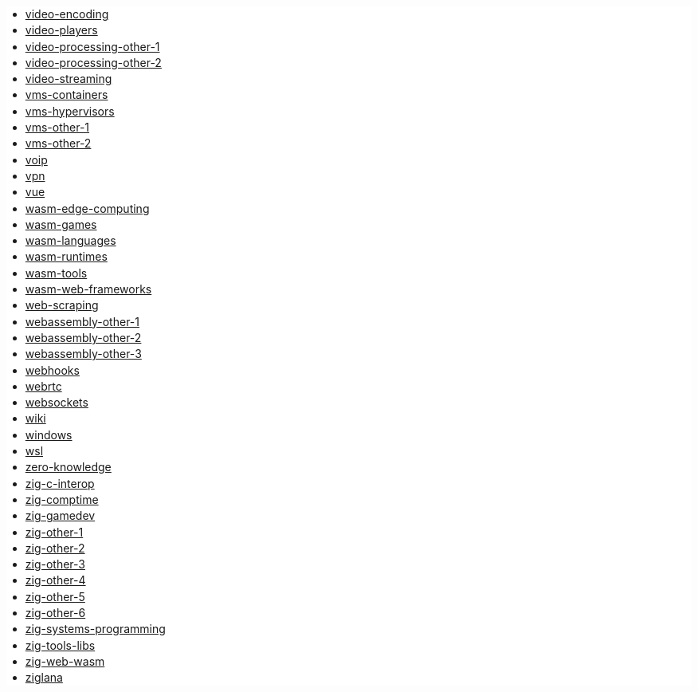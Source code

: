 - [video-encoding](categories/video-encoding.md)
- [video-players](categories/video-players.md)
- [video-processing-other-1](categories/video-processing-other-1.md)
- [video-processing-other-2](categories/video-processing-other-2.md)
- [video-streaming](categories/video-streaming.md)
- [vms-containers](categories/vms-containers.md)
- [vms-hypervisors](categories/vms-hypervisors.md)
- [vms-other-1](categories/vms-other-1.md)
- [vms-other-2](categories/vms-other-2.md)
- [voip](categories/voip.md)
- [vpn](categories/vpn.md)
- [vue](categories/vue.md)
- [wasm-edge-computing](categories/wasm-edge-computing.md)
- [wasm-games](categories/wasm-games.md)
- [wasm-languages](categories/wasm-languages.md)
- [wasm-runtimes](categories/wasm-runtimes.md)
- [wasm-tools](categories/wasm-tools.md)
- [wasm-web-frameworks](categories/wasm-web-frameworks.md)
- [web-scraping](categories/web-scraping.md)
- [webassembly-other-1](categories/webassembly-other-1.md)
- [webassembly-other-2](categories/webassembly-other-2.md)
- [webassembly-other-3](categories/webassembly-other-3.md)
- [webhooks](categories/webhooks.md)
- [webrtc](categories/webrtc.md)
- [websockets](categories/websockets.md)
- [wiki](categories/wiki.md)
- [windows](categories/windows.md)
- [wsl](categories/wsl.md)
- [zero-knowledge](categories/zero-knowledge.md)
- [zig-c-interop](categories/zig-c-interop.md)
- [zig-comptime](categories/zig-comptime.md)
- [zig-gamedev](categories/zig-gamedev.md)
- [zig-other-1](categories/zig-other-1.md)
- [zig-other-2](categories/zig-other-2.md)
- [zig-other-3](categories/zig-other-3.md)
- [zig-other-4](categories/zig-other-4.md)
- [zig-other-5](categories/zig-other-5.md)
- [zig-other-6](categories/zig-other-6.md)
- [zig-systems-programming](categories/zig-systems-programming.md)
- [zig-tools-libs](categories/zig-tools-libs.md)
- [zig-web-wasm](categories/zig-web-wasm.md)
- [ziglana](categories/ziglana.md)
